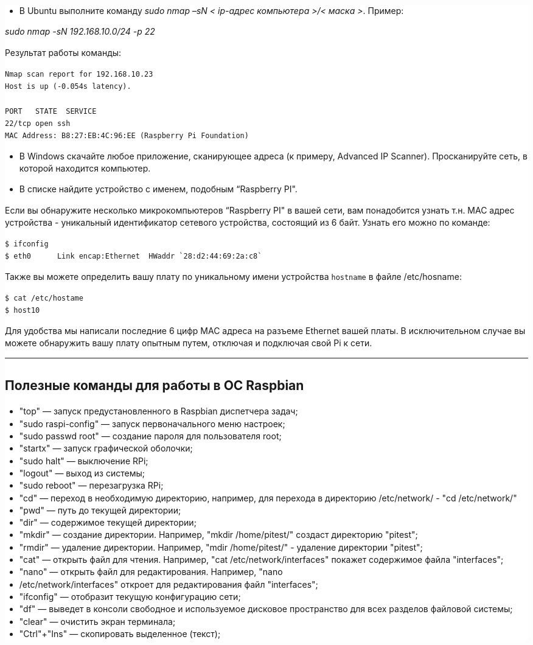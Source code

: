 * В Ubuntu выполните команду *sudo nmap –sN < ip-адрес компьютера >/< маска >*.  Пример:

 *sudo nmap -sN 192.168.10.0/24 -p 22*

 Результат работы команды:
 ```
 Nmap scan report for 192.168.10.23
 Host is up (-0.054s latency).

 PORT   STATE  SERVICE
 22/tcp open ssh
 MAC Address: B8:27:EB:4C:96:EE (Raspberry Pi Foundation)

 ```

* В Windows скачайте любое приложение, сканирующее адреса (к примеру, Advanced IP Scanner). Просканируйте сеть, в которой находится компьютер.

* В списке найдите устройство с именем, подобным “Raspberry PI".

Если вы обнаружите несколько микрокомпьютеров “Raspberry PI" в вашей сети, вам понадобится узнать т.н. MAC адрес устройства - уникальный идентификатор сетевого устройства, состоящий из 6 байт. Узнать его можно по команде:

```shell
$ ifconfig
$ eth0      Link encap:Ethernet  HWaddr `28:d2:44:69:2a:c8` 
```

Также вы можете определить вашу плату по уникальному имени устройства `hostname` в файле /etc/hosname:
```shell
$ cat /etc/hostame
$ host10
```
Для удобства мы написали последние 6 цифр MAC адреса на разъеме Ethernet вашей платы.
В исключительном случае вы можете обнаружить вашу плату опытным путем, отключая и подключая свой Pi к сети.





****
## Полезные команды для работы в ОС Raspbian <a name="28"></a>

-   "top" — запуск предустановленного в Raspbian диспетчера задач;
-   "sudo raspi-config" — запуск первоначального меню настроек;
-   "sudo passwd root" — создание пароля для пользователя root;
-   "startx" — запуск графической оболочки;
-   "sudo halt" — выключение RPi;
-   "logout" — выход из системы;
-   "sudo reboot" — перезагрузка RPi;
-   "cd" — переход в необходимую директорию, например, для перехода в директорию /etc/network/ - "cd /etc/network/"
-   "pwd" — путь до текущей директории;
-   "dir" — содержимое текущей директории;
-   "mkdir" — создание директории. Например, "mkdir /home/pitest/" создаст директорию "pitest";
-   "rmdir" — удаление директории. Например, "mdir /home/pitest/" - удаление директории "pitest";
-   "cat" — открыть файл для чтения. Например, "cat /etc/network/interfaces" покажет содержимое файла "interfaces";
-   "nano" — открыть файл для редактирования. Например, "nano
-   /etc/network/interfaces" откроет для редактирования файл "interfaces";
-   "ifconfig" — отобразит текущую конфигурацию сети;
-   "df" — выведет в консоли свободное и используемое дисковое пространство для всех разделов файловой системы;
-   "clear" — очистить экран терминала;
-   "Ctrl"+"Ins" — скопировать выделенное (текст);